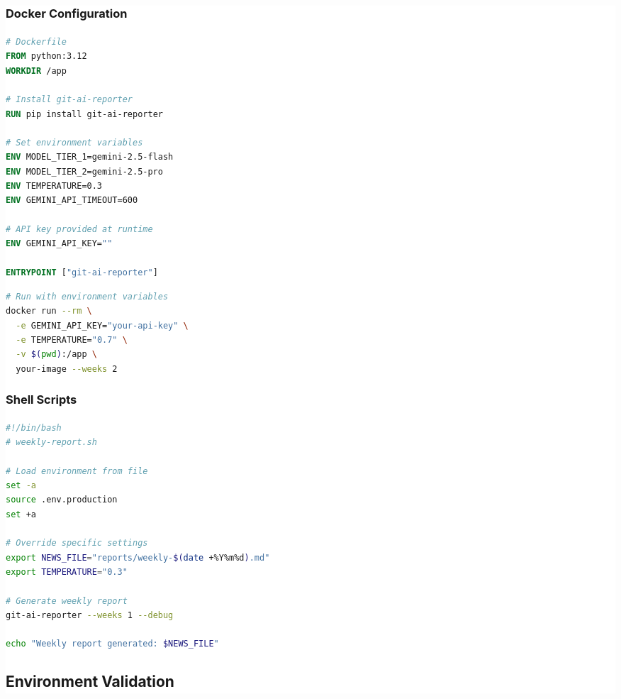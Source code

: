 ### Docker Configuration

```dockerfile
# Dockerfile
FROM python:3.12
WORKDIR /app

# Install git-ai-reporter
RUN pip install git-ai-reporter

# Set environment variables
ENV MODEL_TIER_1=gemini-2.5-flash
ENV MODEL_TIER_2=gemini-2.5-pro
ENV TEMPERATURE=0.3
ENV GEMINI_API_TIMEOUT=600

# API key provided at runtime
ENV GEMINI_API_KEY=""

ENTRYPOINT ["git-ai-reporter"]
```

```bash
# Run with environment variables
docker run --rm \
  -e GEMINI_API_KEY="your-api-key" \
  -e TEMPERATURE="0.7" \
  -v $(pwd):/app \
  your-image --weeks 2
```

### Shell Scripts

```bash
#!/bin/bash
# weekly-report.sh

# Load environment from file
set -a
source .env.production
set +a

# Override specific settings
export NEWS_FILE="reports/weekly-$(date +%Y%m%d).md"
export TEMPERATURE="0.3"

# Generate weekly report
git-ai-reporter --weeks 1 --debug

echo "Weekly report generated: $NEWS_FILE"
```

## Environment Validation
